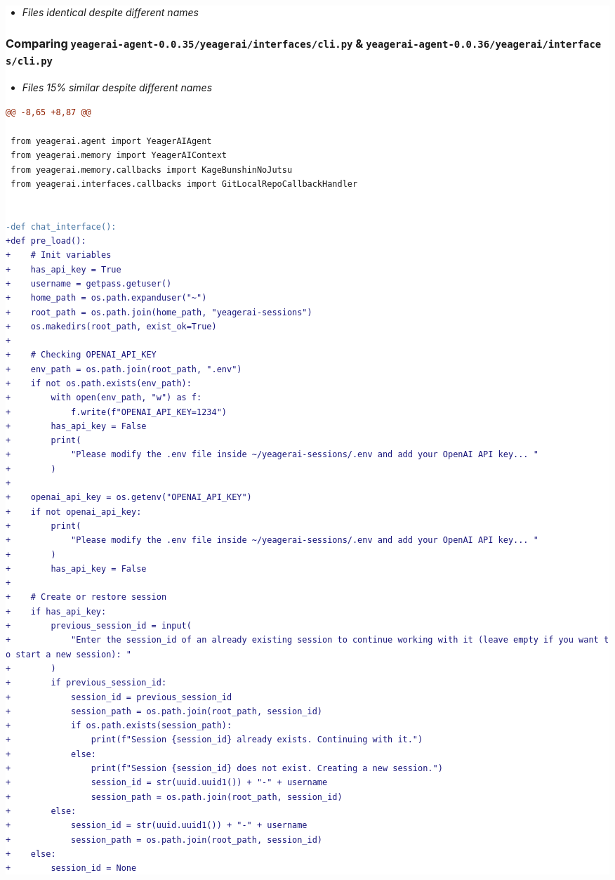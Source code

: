  * *Files identical despite different names*

### Comparing `yeagerai-agent-0.0.35/yeagerai/interfaces/cli.py` & `yeagerai-agent-0.0.36/yeagerai/interfaces/cli.py`

 * *Files 15% similar despite different names*

```diff
@@ -8,65 +8,87 @@
 
 from yeagerai.agent import YeagerAIAgent
 from yeagerai.memory import YeagerAIContext
 from yeagerai.memory.callbacks import KageBunshinNoJutsu
 from yeagerai.interfaces.callbacks import GitLocalRepoCallbackHandler
 
 
-def chat_interface():
+def pre_load():
+    # Init variables
+    has_api_key = True
+    username = getpass.getuser()
+    home_path = os.path.expanduser("~")
+    root_path = os.path.join(home_path, "yeagerai-sessions")
+    os.makedirs(root_path, exist_ok=True)
+
+    # Checking OPENAI_API_KEY
+    env_path = os.path.join(root_path, ".env")
+    if not os.path.exists(env_path):
+        with open(env_path, "w") as f:
+            f.write(f"OPENAI_API_KEY=1234")
+        has_api_key = False
+        print(
+            "Please modify the .env file inside ~/yeagerai-sessions/.env and add your OpenAI API key... "
+        )
+
+    openai_api_key = os.getenv("OPENAI_API_KEY")
+    if not openai_api_key:
+        print(
+            "Please modify the .env file inside ~/yeagerai-sessions/.env and add your OpenAI API key... "
+        )
+        has_api_key = False
+
+    # Create or restore session
+    if has_api_key:
+        previous_session_id = input(
+            "Enter the session_id of an already existing session to continue working with it (leave empty if you want to start a new session): "
+        )
+        if previous_session_id:
+            session_id = previous_session_id
+            session_path = os.path.join(root_path, session_id)
+            if os.path.exists(session_path):
+                print(f"Session {session_id} already exists. Continuing with it.")
+            else:
+                print(f"Session {session_id} does not exist. Creating a new session.")
+                session_id = str(uuid.uuid1()) + "-" + username
+                session_path = os.path.join(root_path, session_id)
+        else:
+            session_id = str(uuid.uuid1()) + "-" + username
+            session_path = os.path.join(root_path, session_id)
+    else:
+        session_id = None
```